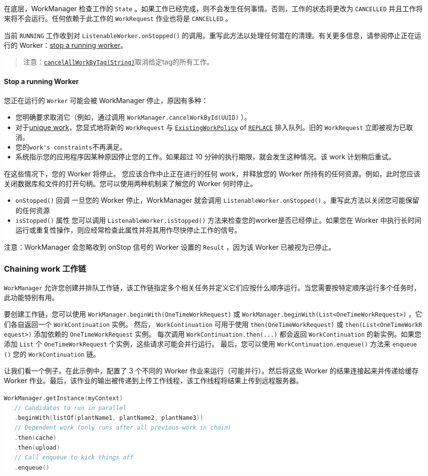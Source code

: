 在底层，WorkManager 检查工作的 `State` 。如果工作已经完成，则不会发生任何事情。否则，工作的状态将更改为 `CANCELLED` 并且工作将来将不会运行。任何依赖于此工作的 `WorkRequest` 作业也将是 `CANCELLED` 。

当前 `RUNNING` 工作收到对 `ListenableWorker.onStopped()` 的调用。重写此方法以处理任何潜在的清理。有关更多信息，请参阅停止正在运行的 Worker：[stop a running worker](https://developer.android.com/develop/background-work/background-tasks/persistent/how-to/manage-work#stop-worker)。

> 注意：[`cancelAllWorkByTag(String)`](<Note: cancelAllWorkByTag(String) cancels all work with the given tag.>)取消给定tag的所有工作。

#### Stop a running Worker

您正在运行的 `Worker` 可能会被 WorkManager 停止，原因有多种：

- 您明确要求取消它（例如，通过调用 `WorkManager.cancelWorkById(UUID)` ）。
- 对于[unique work](https://developer.android.com/develop/background-work/background-tasks/persistent/how-to/manage-work#unique-work)，您显式地将新的 `WorkRequest` 与 [`ExistingWorkPolicy`](https://developer.android.com/reference/androidx/work/ExistingWorkPolicy) of [`REPLACE`](https://developer.android.com/reference/androidx/work/ExistingWorkPolicy#REPLACE) 排入队列。旧的 `WorkRequest` 立即被视为已取消。
- 您的`work's constraints`不再满足。
- 系统指示您的应用程序因某种原因停止您的工作。如果超过 10 分钟的执行期限，就会发生这种情况。该 work 计划稍后重试。

在这些情况下，您的 Worker 将停止。
您应该合作中止正在进行的任何 work，并释放您的 Worker 所持有的任何资源。例如，此时您应该关闭数据库和文件的打开句柄。您可以使用两种机制来了解您的 Worker 何时停止。

- `onStopped()` 回调 一旦您的 Worker 停止，WorkManager 就会调用 `ListenableWorker.onStopped()` 。重写此方法以关闭您可能保留的任何资源
- `isStopped()` 属性 您可以调用 `ListenableWorker.isStopped()` 方法来检查您的worker是否已经停止。如果您在 Worker 中执行长时间运行或重复性操作，则应经常检查此属性并将其用作尽快停止工作的信号。

注意：WorkManager 会忽略收到 onStop 信号的 Worker 设置的 `Result` ，因为该 Worker 已被视为已停止。

### Chaining work 工作链

`WorkManager` 允许您创建并排队工作链，该工作链指定多个相关任务并定义它们应按什么顺序运行。当您需要按特定顺序运行多个任务时，此功能特别有用。

要创建工作链，您可以使用 `WorkManager.beginWith(OneTimeWorkRequest)` 或 `WorkManager.beginWith(List<OneTimeWorkRequest>)` ，它们各自返回一个 `WorkContinuation` 实例。
然后， `WorkContinuation` 可用于使用 `then(OneTimeWorkRequest)` 或 `then(List<OneTimeWorkRequest>)` 添加依赖的 `OneTimeWorkRequest` 实例。
每次调用 `WorkContinuation.then(...)` 都会返回 `WorkContinuation` 的新实例。如果您添加 `List` 个 `OneTimeWorkRequest` 个实例，这些请求可能会并行运行。
最后，您可以使用 `WorkContinuation.enqueue()` 方法来 `enqueue()` 您的 `WorkContinuation` 链。

让我们看一个例子。在此示例中，配置了 3 个不同的 Worker 作业来运行（可能并行）。然后将这些 Worker 的结果连接起来并传递给缓存 Worker 作业。最后，该作业的输出被传递到上传工作线程，该工作线程将结果上传到远程服务器。

```kotlin
WorkManager.getInstance(myContext)
   // Candidates to run in parallel
   .beginWith(listOf(plantName1, plantName2, plantName3))
   // Dependent work (only runs after all previous work in chain)
   .then(cache)
   .then(upload)
   // Call enqueue to kick things off
   .enqueue()
```
